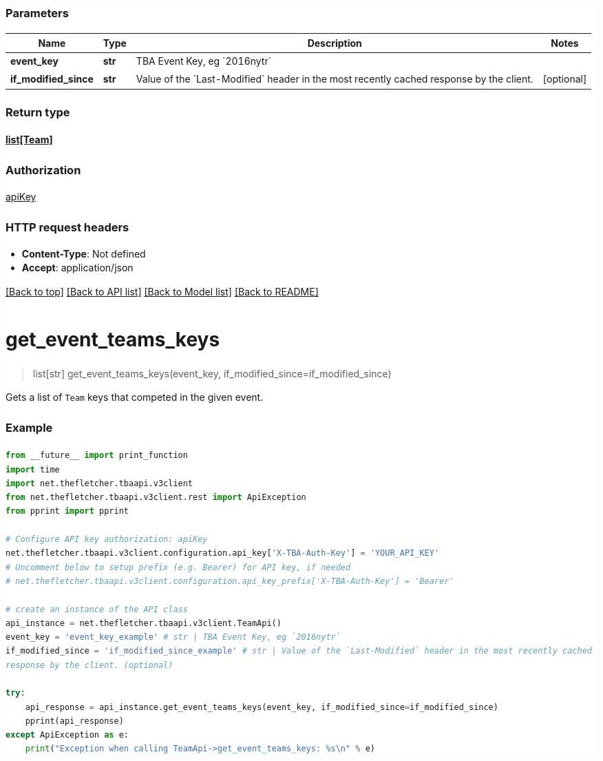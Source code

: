 ### Parameters

Name | Type | Description  | Notes
------------- | ------------- | ------------- | -------------
 **event_key** | **str**| TBA Event Key, eg &#x60;2016nytr&#x60; | 
 **if_modified_since** | **str**| Value of the &#x60;Last-Modified&#x60; header in the most recently cached response by the client. | [optional] 

### Return type

[**list[Team]**](Team.md)

### Authorization

[apiKey](../README.md#apiKey)

### HTTP request headers

 - **Content-Type**: Not defined
 - **Accept**: application/json

[[Back to top]](#) [[Back to API list]](../README.md#documentation-for-api-endpoints) [[Back to Model list]](../README.md#documentation-for-models) [[Back to README]](../README.md)

# **get_event_teams_keys**
> list[str] get_event_teams_keys(event_key, if_modified_since=if_modified_since)



Gets a list of `Team` keys that competed in the given event.

### Example 
```python
from __future__ import print_function
import time
import net.thefletcher.tbaapi.v3client
from net.thefletcher.tbaapi.v3client.rest import ApiException
from pprint import pprint

# Configure API key authorization: apiKey
net.thefletcher.tbaapi.v3client.configuration.api_key['X-TBA-Auth-Key'] = 'YOUR_API_KEY'
# Uncomment below to setup prefix (e.g. Bearer) for API key, if needed
# net.thefletcher.tbaapi.v3client.configuration.api_key_prefix['X-TBA-Auth-Key'] = 'Bearer'

# create an instance of the API class
api_instance = net.thefletcher.tbaapi.v3client.TeamApi()
event_key = 'event_key_example' # str | TBA Event Key, eg `2016nytr`
if_modified_since = 'if_modified_since_example' # str | Value of the `Last-Modified` header in the most recently cached response by the client. (optional)

try: 
    api_response = api_instance.get_event_teams_keys(event_key, if_modified_since=if_modified_since)
    pprint(api_response)
except ApiException as e:
    print("Exception when calling TeamApi->get_event_teams_keys: %s\n" % e)
```
